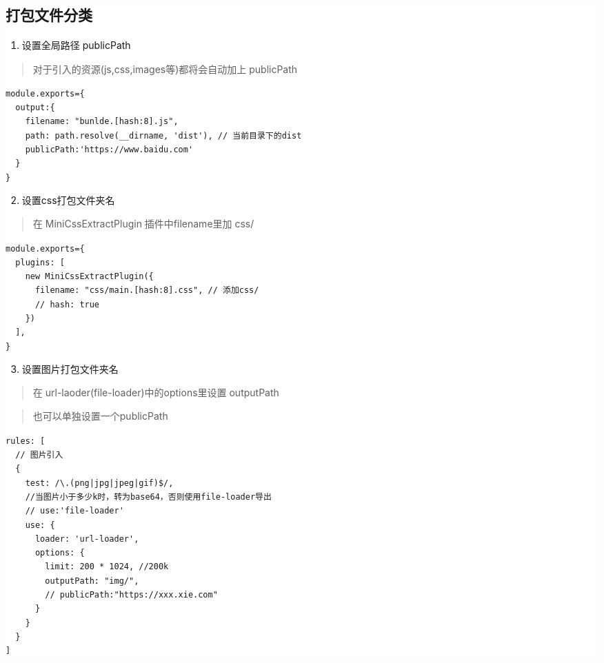## 打包文件分类
1. 设置全局路径 publicPath
> 对于引入的资源(js,css,images等)都将会自动加上 publicPath
```
module.exports={
  output:{
    filename: "bunlde.[hash:8].js",
    path: path.resolve(__dirname, 'dist'), // 当前目录下的dist
    publicPath:'https://www.baidu.com'
  }
}
```

2. 设置css打包文件夹名
> 在 MiniCssExtractPlugin 插件中filename里加 css/
```
module.exports={
  plugins: [
    new MiniCssExtractPlugin({
      filename: "css/main.[hash:8].css", // 添加css/
      // hash: true
    })
  ],
}
```
3. 设置图片打包文件夹名
> 在 url-laoder(file-loader)中的options里设置  outputPath

> 也可以单独设置一个publicPath
```
rules: [
  // 图片引入
  {
    test: /\.(png|jpg|jpeg|gif)$/,
    //当图片小于多少k时，转为base64，否则使用file-loader导出
    // use:'file-loader'
    use: {
      loader: 'url-loader',
      options: {
        limit: 200 * 1024, //200k
        outputPath: "img/",
        // publicPath:"https://xxx.xie.com"
      }
    }
  }
]
```